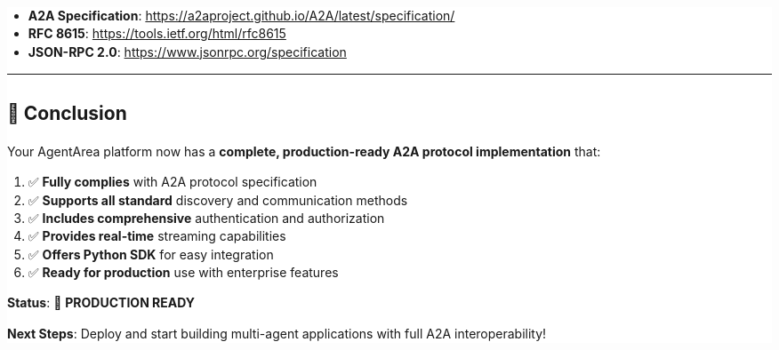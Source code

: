 - **A2A Specification**: https://a2aproject.github.io/A2A/latest/specification/
- **RFC 8615**: https://tools.ietf.org/html/rfc8615
- **JSON-RPC 2.0**: https://www.jsonrpc.org/specification

---

## 🎉 Conclusion

Your AgentArea platform now has a **complete, production-ready A2A protocol implementation** that:

1. ✅ **Fully complies** with A2A protocol specification
2. ✅ **Supports all standard** discovery and communication methods
3. ✅ **Includes comprehensive** authentication and authorization
4. ✅ **Provides real-time** streaming capabilities
5. ✅ **Offers Python SDK** for easy integration
6. ✅ **Ready for production** use with enterprise features

**Status**: 🚀 **PRODUCTION READY**

**Next Steps**: Deploy and start building multi-agent applications with full A2A interoperability!